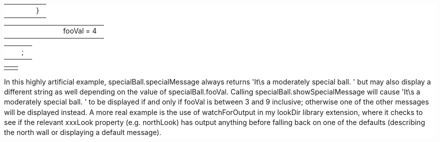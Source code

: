 <table data-border="0" data-cellpadding="0" data-cellspacing="0">
<colgroup>
<col style="width: 50%" />
<col style="width: 50%" />
</colgroup>
<tbody>
<tr data-valign="TOP">
<td width="14"></td>
<td>    }  <br />
</td>
</tr>
</tbody>
</table>

<table data-border="0" data-cellpadding="0" data-cellspacing="0">
<colgroup>
<col style="width: 50%" />
<col style="width: 50%" />
</colgroup>
<tbody>
<tr data-valign="TOP">
<td width="14"></td>
<td>   fooVal = 4  <br />
</td>
</tr>
</tbody>
</table>

<table data-border="0" data-cellpadding="0" data-cellspacing="0">
<colgroup>
<col style="width: 50%" />
<col style="width: 50%" />
</colgroup>
<tbody>
<tr data-valign="TOP">
<td width="14"></td>
<td>;  <br />
</td>
</tr>
</tbody>
</table>

|     |     |
|-----|-----|
|     |     |

  
In this highly artificial example, specialBall.specialMessage always
returns 'It\\s a moderately special ball. ' but may also display a
different string as well depending on the value of specialBall.fooVal.
Calling specialBall.showSpecialMessage will cause 'It\\s a moderately
special ball. ' to be displayed if and only if fooVal is between 3 and 9
inclusive; otherwise one of the other messages will be displayed
instead. A more real example is the use of watchForOutput in my lookDir
library extension, where it checks to see if the relevant xxxLook
property (e.g. northLook) has output anything before falling back on one
of the defaults (describing the north wall or displaying a default
message).  
  